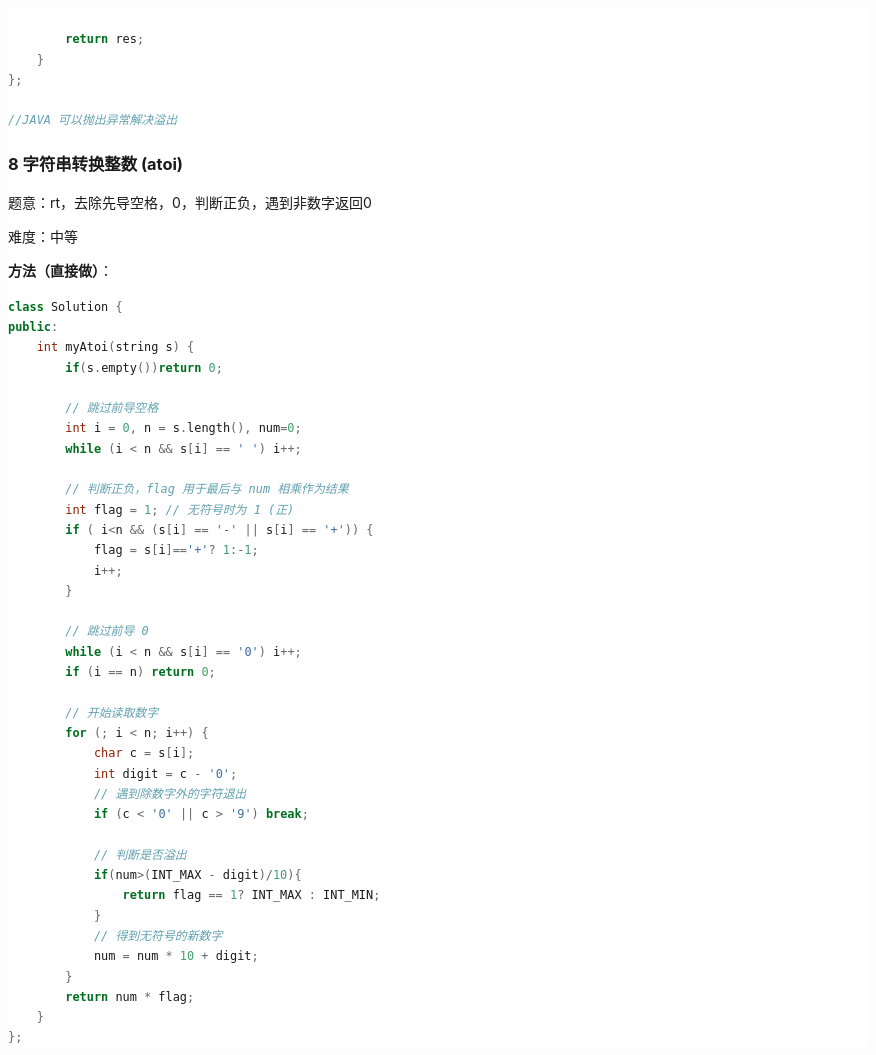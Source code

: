 ```c++

        return res;
    }
};

//JAVA 可以抛出异常解决溢出
```

### 8 字符串转换整数 (atoi)

题意：rt，去除先导空格，0，判断正负，遇到非数字返回0

难度：中等

**方法（直接做）**：

```c++
class Solution {
public:
    int myAtoi(string s) {
        if(s.empty())return 0;

        // 跳过前导空格
        int i = 0, n = s.length(), num=0;
        while (i < n && s[i] == ' ') i++;

        // 判断正负，flag 用于最后与 num 相乘作为结果
        int flag = 1; // 无符号时为 1 (正)
        if ( i<n && (s[i] == '-' || s[i] == '+')) {
            flag = s[i]=='+'? 1:-1;
            i++;
        }

        // 跳过前导 0 
        while (i < n && s[i] == '0') i++;
        if (i == n) return 0;

        // 开始读取数字
        for (; i < n; i++) {
            char c = s[i];
            int digit = c - '0';
            // 遇到除数字外的字符退出
            if (c < '0' || c > '9') break;
            
            // 判断是否溢出
            if(num>(INT_MAX - digit)/10){
                return flag == 1? INT_MAX : INT_MIN;
            }
            // 得到无符号的新数字
            num = num * 10 + digit;
        }
        return num * flag;
    }
};
```
